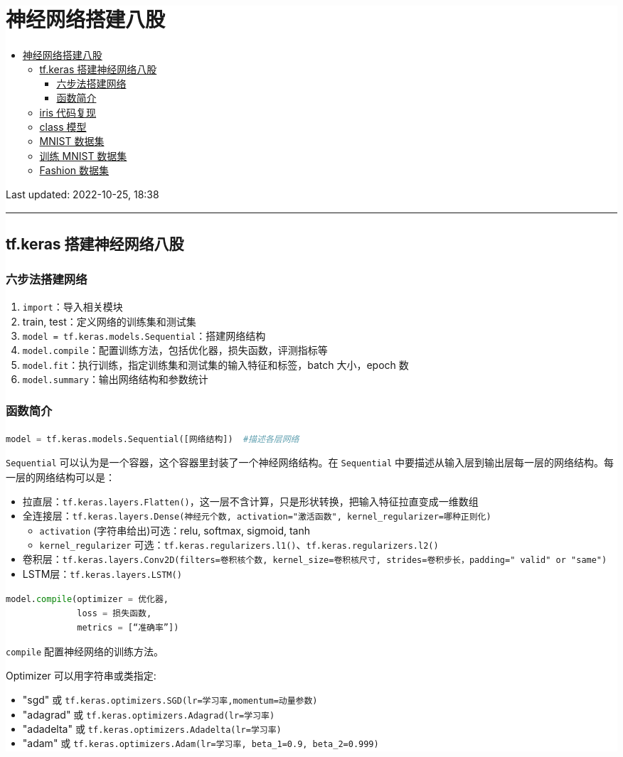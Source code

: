 # 神经网络搭建八股

- [神经网络搭建八股](#神经网络搭建八股)
  - [tf.keras 搭建神经网络八股](#tfkeras-搭建神经网络八股)
    - [六步法搭建网络](#六步法搭建网络)
    - [函数简介](#函数简介)
  - [iris 代码复现](#iris-代码复现)
  - [class 模型](#class-模型)
  - [MNIST 数据集](#mnist-数据集)
  - [训练 MNIST 数据集](#训练-mnist-数据集)
  - [Fashion 数据集](#fashion-数据集)

Last updated: 2022-10-25, 18:38
****

## tf.keras 搭建神经网络八股

### 六步法搭建网络

1. `import`：导入相关模块
2. train, test：定义网络的训练集和测试集
3. `model = tf.keras.models.Sequential`：搭建网络结构
4. `model.compile`：配置训练方法，包括优化器，损失函数，评测指标等
5. `model.fit`：执行训练，指定训练集和测试集的输入特征和标签，batch 大小，epoch 数
6. `model.summary`：输出网络结构和参数统计

### 函数简介

```python
model = tf.keras.models.Sequential([网络结构])  #描述各层网络
```

`Sequential` 可以认为是一个容器，这个容器里封装了一个神经网络结构。在 `Sequential` 中要描述从输入层到输出层每一层的网络结构。每一层的网络结构可以是：

- 拉直层：`tf.keras.layers.Flatten()`，这一层不含计算，只是形状转换，把输入特征拉直变成一维数组
- 全连接层：`tf.keras.layers.Dense(神经元个数, activation="激活函数", kernel_regularizer=哪种正则化)`
  - `activation` (字符串给出)可选：relu, softmax, sigmoid, tanh
  - `kernel_regularizer` 可选：`tf.keras.regularizers.l1()`、`tf.keras.regularizers.l2()`
- 卷积层：`tf.keras.layers.Conv2D(filters=卷积核个数, kernel_size=卷积核尺寸, strides=卷积步长，padding=" valid" or "same")`
- LSTM层：`tf.keras.layers.LSTM()`

```python
model.compile(optimizer = 优化器,
              loss = 损失函数, 
              metrics = [“准确率”])
```

`compile` 配置神经网络的训练方法。

Optimizer 可以用字符串或类指定:

- "sgd" 或 `tf.keras.optimizers.SGD(lr=学习率,momentum=动量参数)`
- "adagrad" 或 `tf.keras.optimizers.Adagrad(lr=学习率)`
- "adadelta" 或 `tf.keras.optimizers.Adadelta(lr=学习率)`
- "adam" 或 `tf.keras.optimizers.Adam(lr=学习率, beta_1=0.9, beta_2=0.999)`
